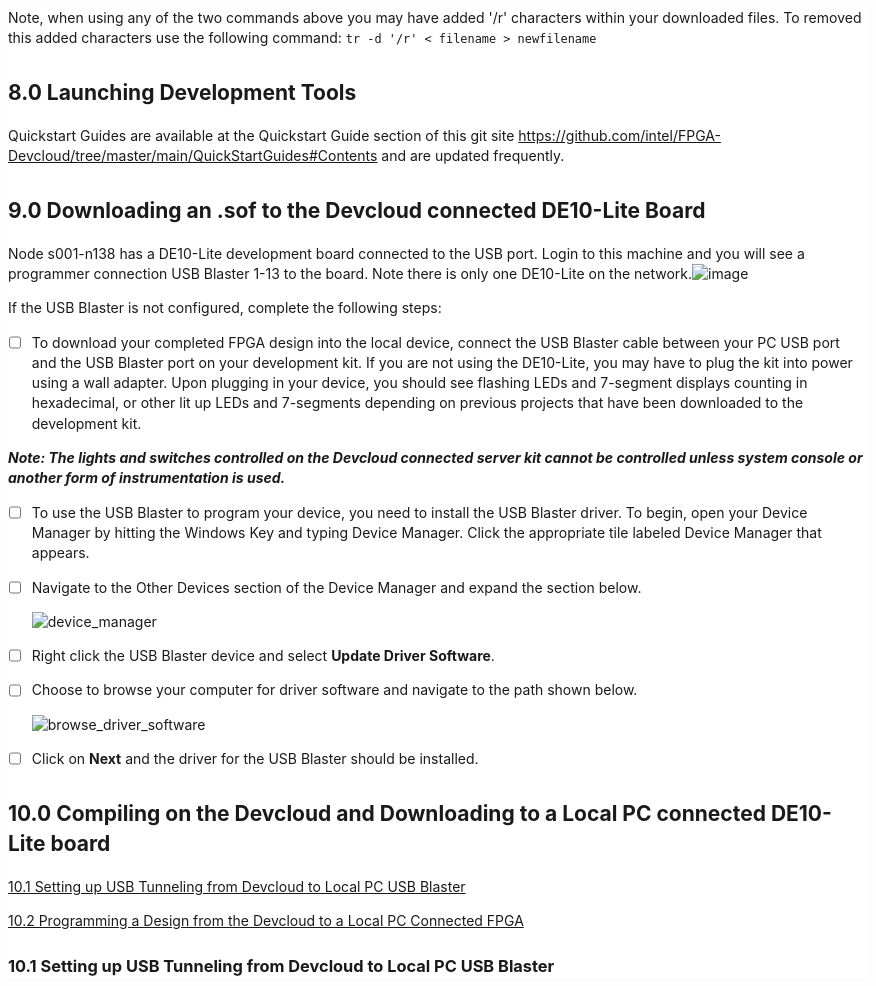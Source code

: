 Note, when using any of the two commands above you may have added '/r' characters within your downloaded files. To removed this added characters use the following command: `tr -d '/r' < filename > newfilename`

## 8.0 Launching Development Tools

Quickstart Guides are available at the Quickstart Guide section of this git site https://github.com/intel/FPGA-Devcloud/tree/master/main/QuickStartGuides#Contents and are updated frequently.

## 9.0 Downloading an .sof to the Devcloud connected DE10-Lite Board

Node s001-n138 has a DE10-Lite development board connected to the USB port. Login to this machine and you will see a programmer connection USB Blaster 1-13 to the board. Note there is only one DE10-Lite on the network.![image](https://user-images.githubusercontent.com/56968566/69988508-a1f63900-14f6-11ea-8fd3-cfb688faedc7.png)

If the USB Blaster is not configured, complete the following steps: 

- [ ] To download your completed FPGA design into the local device, connect the USB Blaster cable between your PC USB port and the USB Blaster port on your development kit. If you are not using the DE10-Lite, you may have to plug the kit into power using a wall adapter. Upon plugging in your device, you should see flashing LEDs and 7-segment displays counting in hexadecimal, or other lit up LEDs and 7-segments depending on previous projects that have been downloaded to the development kit. 

***Note: The lights and switches controlled on the Devcloud connected server kit cannot be controlled unless system console or another form of instrumentation is used.***

- [ ] To use the USB Blaster to program your device, you need to install the USB Blaster driver. To begin, open your Device Manager by hitting the Windows Key and typing Device Manager. Click the appropriate tile labeled Device Manager that appears.

- [ ] Navigate to the Other Devices section of the Device Manager and expand the section below. 

  ![device_manager](https://user-images.githubusercontent.com/56968566/67718301-be99d100-f98c-11e9-8e24-a04edfa7f1ea.png)

- [ ] Right click the USB Blaster device and select **Update Driver Software**.

- [ ] Choose to browse your computer for driver software and navigate to the path shown below.

  ![browse_driver_software](https://user-images.githubusercontent.com/56968566/67718364-da9d7280-f98c-11e9-9677-ed7d9a3a39b9.png)

- [ ] Click on **Next** and the driver for the USB Blaster should be installed.

## 10.0 Compiling on the Devcloud and Downloading to a Local PC connected DE10-Lite board

[10.1 Setting up USB Tunneling from Devcloud to Local PC USB Blaster](#101-setting-up-usb-tunneling-from-devcloud-to-local-pc-usb-blaster)

[10.2 Programming a Design from the Devcloud to a Local PC Connected FPGA](#102-programming-a-design-from-the-devcloud-to-a-local-pc-connected-fpga)

### 10.1 Setting up USB Tunneling from Devcloud to Local PC USB Blaster

